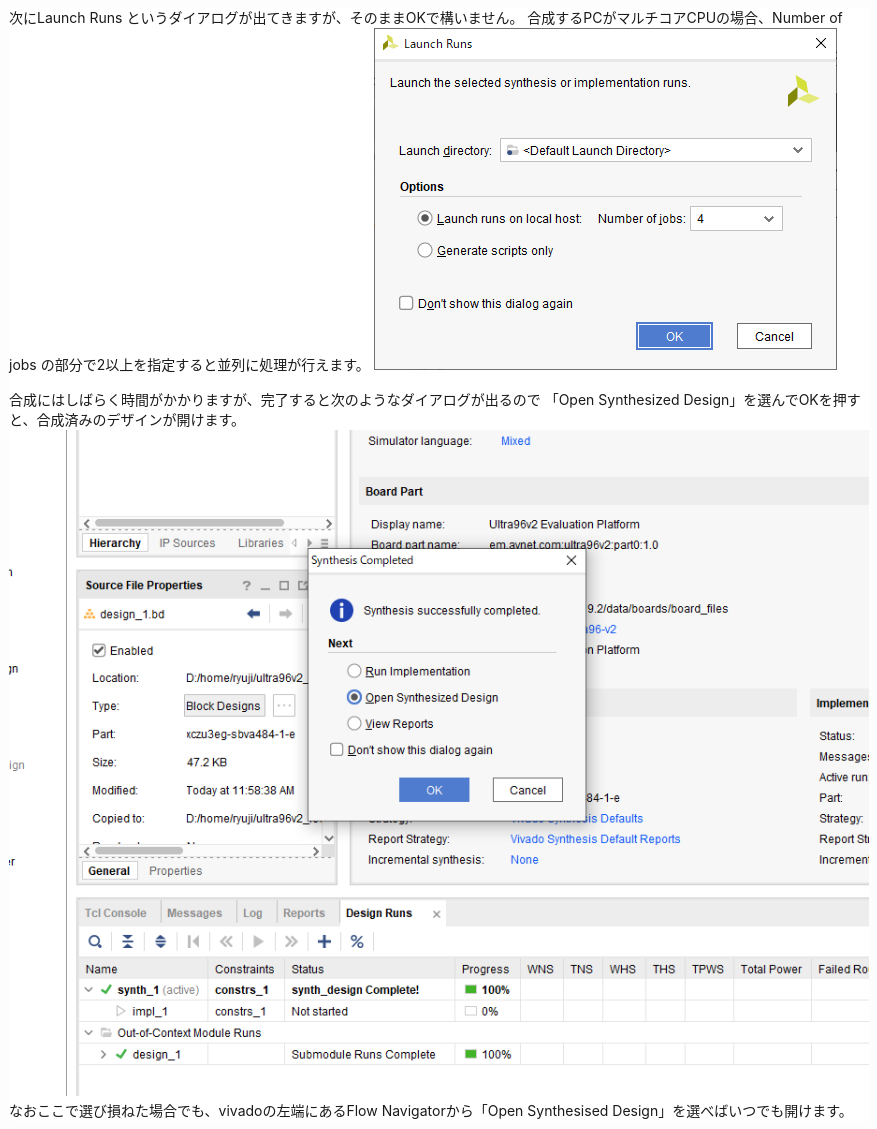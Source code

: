次にLaunch Runs というダイアログが出てきますが、そのままOKで構いません。
合成するPCがマルチコアCPUの場合、Number of jobs の部分で2以上を指定すると並列に処理が行えます。
![vivado_rtl10.png](images/2020_04_29_10_16_01/adffd742a2b1b059ed72e676115fbd83.png)

合成にはしばらく時間がかかりますが、完了すると次のようなダイアログが出るので
「Open Synthesized Design」を選んでOKを押すと、合成済みのデザインが開けます。
![vivado_rtl11.png](images/2020_04_29_10_16_01/d757427f60c83ca91e6d637cf0eddc81.png)
なおここで選び損ねた場合でも、vivadoの左端にあるFlow Navigatorから「Open Synthesised Design」を選べばいつでも開けます。